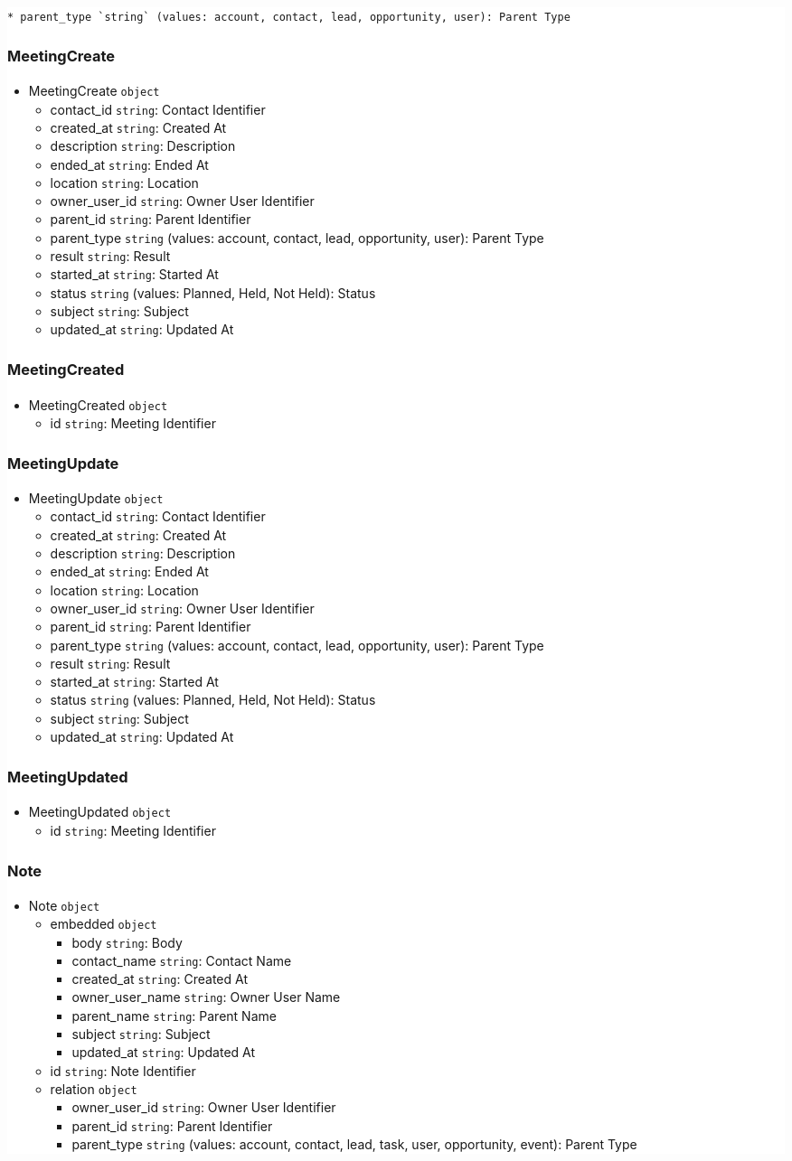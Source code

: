     * parent_type `string` (values: account, contact, lead, opportunity, user): Parent Type

### MeetingCreate
* MeetingCreate `object`
  * contact_id `string`: Contact Identifier
  * created_at `string`: Created At
  * description `string`: Description
  * ended_at `string`: Ended At
  * location `string`: Location
  * owner_user_id `string`: Owner User Identifier
  * parent_id `string`: Parent Identifier
  * parent_type `string` (values: account, contact, lead, opportunity, user): Parent Type
  * result `string`: Result
  * started_at `string`: Started At
  * status `string` (values: Planned, Held, Not Held): Status
  * subject `string`: Subject
  * updated_at `string`: Updated At

### MeetingCreated
* MeetingCreated `object`
  * id `string`: Meeting Identifier

### MeetingUpdate
* MeetingUpdate `object`
  * contact_id `string`: Contact Identifier
  * created_at `string`: Created At
  * description `string`: Description
  * ended_at `string`: Ended At
  * location `string`: Location
  * owner_user_id `string`: Owner User Identifier
  * parent_id `string`: Parent Identifier
  * parent_type `string` (values: account, contact, lead, opportunity, user): Parent Type
  * result `string`: Result
  * started_at `string`: Started At
  * status `string` (values: Planned, Held, Not Held): Status
  * subject `string`: Subject
  * updated_at `string`: Updated At

### MeetingUpdated
* MeetingUpdated `object`
  * id `string`: Meeting Identifier

### Note
* Note `object`
  * embedded `object`
    * body `string`: Body
    * contact_name `string`: Contact Name
    * created_at `string`: Created At
    * owner_user_name `string`: Owner User Name
    * parent_name `string`: Parent Name
    * subject `string`: Subject
    * updated_at `string`: Updated At
  * id `string`: Note Identifier
  * relation `object`
    * owner_user_id `string`: Owner User Identifier
    * parent_id `string`: Parent Identifier
    * parent_type `string` (values: account, contact, lead, task, user, opportunity, event): Parent Type
